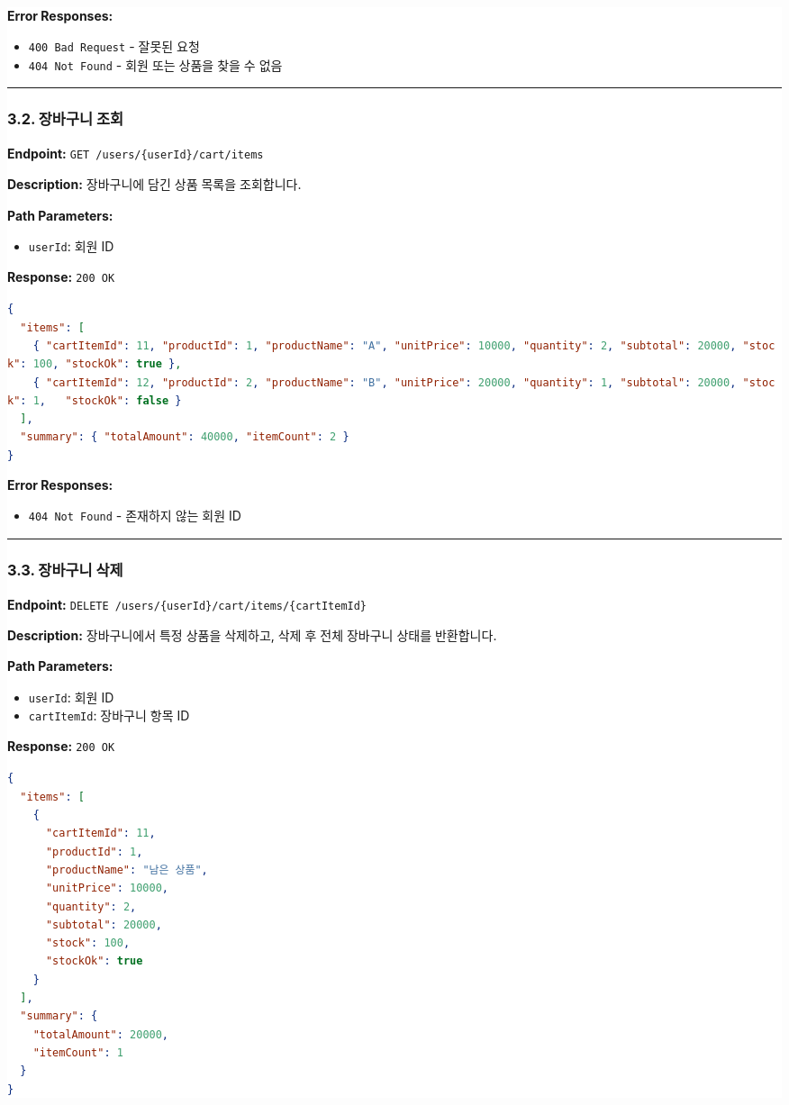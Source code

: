 **Error Responses:**
- `400 Bad Request` - 잘못된 요청
- `404 Not Found` - 회원 또는 상품을 찾을 수 없음

---

### 3.2. 장바구니 조회

**Endpoint:** `GET /users/{userId}/cart/items`

**Description:** 장바구니에 담긴 상품 목록을 조회합니다.

**Path Parameters:**
- `userId`: 회원 ID

**Response:** `200 OK`
```json
{
  "items": [
    { "cartItemId": 11, "productId": 1, "productName": "A", "unitPrice": 10000, "quantity": 2, "subtotal": 20000, "stock": 100, "stockOk": true },
    { "cartItemId": 12, "productId": 2, "productName": "B", "unitPrice": 20000, "quantity": 1, "subtotal": 20000, "stock": 1,   "stockOk": false }
  ],
  "summary": { "totalAmount": 40000, "itemCount": 2 }
}
```

**Error Responses:**
- `404 Not Found` - 존재하지 않는 회원 ID

---

### 3.3. 장바구니 삭제

**Endpoint:** `DELETE /users/{userId}/cart/items/{cartItemId}`

**Description:** 장바구니에서 특정 상품을 삭제하고, 삭제 후 전체 장바구니 상태를 반환합니다.

**Path Parameters:**
- `userId`: 회원 ID
- `cartItemId`: 장바구니 항목 ID

**Response:** `200 OK`
```json
{
  "items": [
    {
      "cartItemId": 11,
      "productId": 1,
      "productName": "남은 상품",
      "unitPrice": 10000,
      "quantity": 2,
      "subtotal": 20000,
      "stock": 100,
      "stockOk": true
    }
  ],
  "summary": {
    "totalAmount": 20000,
    "itemCount": 1
  }
}
```
